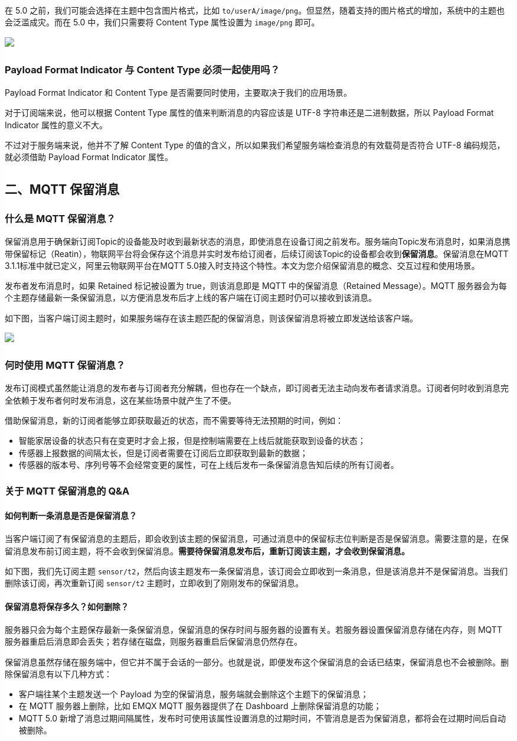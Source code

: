 在 5.0 之前，我们可能会选择在主题中包含图片格式，比如 `to/userA/image/png`。但显然，随着支持的图片格式的增加，系统中的主题也会泛滥成灾。而在 5.0 中，我们只需要将 Content Type 属性设置为 `image/png` 即可。

![](https://zhaosi-1253759587.cos.ap-nanjing.myqcloud.com/files/obsidian/picture/20240425132210.png)
### Payload Format Indicator 与 Content Type 必须一起使用吗？
Payload Format Indicator 和 Content Type 是否需要同时使用，主要取决于我们的应用场景。

对于订阅端来说，他可以根据 Content Type 属性的值来判断消息的内容应该是 UTF-8 字符串还是二进制数据，所以 Payload Format Indicator 属性的意义不大。

不过对于服务端来说，他并不了解 Content Type 的值的含义，所以如果我们希望服务端检查消息的有效载荷是否符合 UTF-8 编码规范，就必须借助 Payload Format Indicator 属性。


## 二、MQTT 保留消息

### 什么是 MQTT 保留消息？

保留消息用于确保新订阅Topic的设备能及时收到最新状态的消息，即使消息在设备订阅之前发布。服务端向Topic发布消息时，如果消息携带保留标记（Reatin），物联网平台将会保存这个消息并实时发布给订阅者，后续订阅该Topic的设备都会收到**保留消息**。保留消息在MQTT 3.1.1标准中就已定义，阿里云物联网平台在MQTT 5.0接入时支持这个特性。本文为您介绍保留消息的概念、交互过程和使用场景。

发布者发布消息时，如果 Retained 标记被设置为 true，则该消息即是 MQTT 中的保留消息（Retained Message）。MQTT 服务器会为每个主题存储最新一条保留消息，以方便消息发布后才上线的客户端在订阅主题时仍可以接收到该消息。

如下图，当客户端订阅主题时，如果服务端存在该主题匹配的保留消息，则该保留消息将被立即发送给该客户端。

![](https://zhaosi-1253759587.cos.ap-nanjing.myqcloud.com/files/obsidian/picture/20240425133318.png)
### 何时使用 MQTT 保留消息？

发布订阅模式虽然能让消息的发布者与订阅者充分解耦，但也存在一个缺点，即订阅者无法主动向发布者请求消息。订阅者何时收到消息完全依赖于发布者何时发布消息，这在某些场景中就产生了不便。

借助保留消息，新的订阅者能够立即获取最近的状态，而不需要等待无法预期的时间，例如：

- 智能家居设备的状态只有在变更时才会上报，但是控制端需要在上线后就能获取到设备的状态；
- 传感器上报数据的间隔太长，但是订阅者需要在订阅后立即获取到最新的数据；
- 传感器的版本号、序列号等不会经常变更的属性，可在上线后发布一条保留消息告知后续的所有订阅者。

### 关于 MQTT 保留消息的 Q&A

#### 如何判断一条消息是否是保留消息？
当客户端订阅了有保留消息的主题后，即会收到该主题的保留消息，可通过消息中的保留标志位判断是否是保留消息。需要注意的是，在保留消息发布前订阅主题，将不会收到保留消息。**需要待保留消息发布后，重新订阅该主题，才会收到保留消息。**

如下图，我们先订阅主题 `sensor/t2`，然后向该主题发布一条保留消息，该订阅会立即收到一条消息，但是该消息并不是保留消息。当我们删除该订阅，再次重新订阅 `sensor/t2` 主题时，立即收到了刚刚发布的保留消息。

#### 保留消息将保存多久？如何删除？
服务器只会为每个主题保存最新一条保留消息，保留消息的保存时间与服务器的设置有关。若服务器设置保留消息存储在内存，则 MQTT 服务器重启后消息即会丢失；若存储在磁盘，则服务器重启后保留消息仍然存在。

保留消息虽然存储在服务端中，但它并不属于会话的一部分。也就是说，即便发布这个保留消息的会话已结束，保留消息也不会被删除。删除保留消息有以下几种方式：

- 客户端往某个主题发送一个 Payload 为空的保留消息，服务端就会删除这个主题下的保留消息；
- 在 MQTT 服务器上删除，比如 EMQX MQTT 服务器提供了在 Dashboard 上删除保留消息的功能；
- MQTT 5.0 新增了消息过期间隔属性，发布时可使用该属性设置消息的过期时间，不管消息是否为保留消息，都将会在过期时间后自动被删除。
